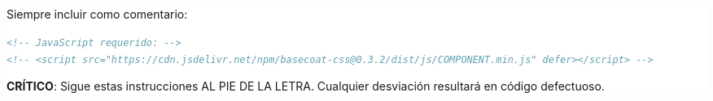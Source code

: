 Siempre incluir como comentario:
```html
<!-- JavaScript requerido: -->
<!-- <script src="https://cdn.jsdelivr.net/npm/basecoat-css@0.3.2/dist/js/COMPONENT.min.js" defer></script> -->
```

**CRÍTICO**: Sigue estas instrucciones AL PIE DE LA LETRA. Cualquier desviación resultará en código defectuoso.